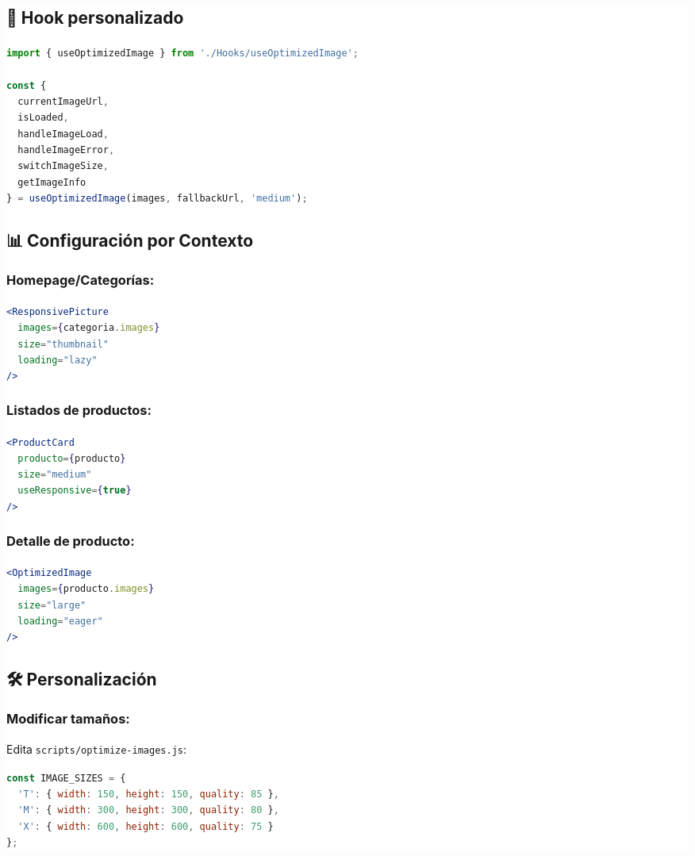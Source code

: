 ## 🔧 Hook personalizado

```jsx
import { useOptimizedImage } from './Hooks/useOptimizedImage';

const {
  currentImageUrl,
  isLoaded,
  handleImageLoad,
  handleImageError,
  switchImageSize,
  getImageInfo
} = useOptimizedImage(images, fallbackUrl, 'medium');
```

## 📊 Configuración por Contexto

### Homepage/Categorías:
```jsx
<ResponsivePicture
  images={categoria.images}
  size="thumbnail"
  loading="lazy"
/>
```

### Listados de productos:
```jsx
<ProductCard
  producto={producto}
  size="medium"
  useResponsive={true}
/>
```

### Detalle de producto:
```jsx
<OptimizedImage
  images={producto.images}
  size="large"
  loading="eager"
/>
```

## 🛠️ Personalización

### Modificar tamaños:
Edita `scripts/optimize-images.js`:

```javascript
const IMAGE_SIZES = {
  'T': { width: 150, height: 150, quality: 85 },
  'M': { width: 300, height: 300, quality: 80 },
  'X': { width: 600, height: 600, quality: 75 }
};
```
